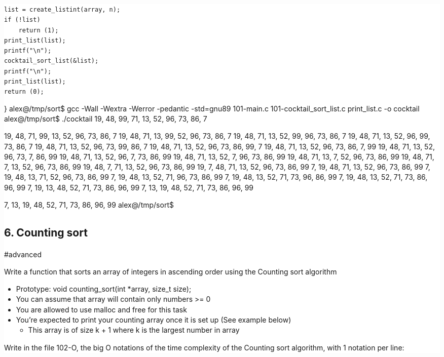     list = create_listint(array, n);
    if (!list)
        return (1);
    print_list(list);
    printf("\n");
    cocktail_sort_list(&list);
    printf("\n");
    print_list(list);
    return (0);
}
alex@/tmp/sort$ gcc -Wall -Wextra -Werror -pedantic  -std=gnu89 101-main.c 101-cocktail_sort_list.c print_list.c -o cocktail
alex@/tmp/sort$ ./cocktail
19, 48, 99, 71, 13, 52, 96, 73, 86, 7

19, 48, 71, 99, 13, 52, 96, 73, 86, 7
19, 48, 71, 13, 99, 52, 96, 73, 86, 7
19, 48, 71, 13, 52, 99, 96, 73, 86, 7
19, 48, 71, 13, 52, 96, 99, 73, 86, 7
19, 48, 71, 13, 52, 96, 73, 99, 86, 7
19, 48, 71, 13, 52, 96, 73, 86, 99, 7
19, 48, 71, 13, 52, 96, 73, 86, 7, 99
19, 48, 71, 13, 52, 96, 73, 7, 86, 99
19, 48, 71, 13, 52, 96, 7, 73, 86, 99
19, 48, 71, 13, 52, 7, 96, 73, 86, 99
19, 48, 71, 13, 7, 52, 96, 73, 86, 99
19, 48, 71, 7, 13, 52, 96, 73, 86, 99
19, 48, 7, 71, 13, 52, 96, 73, 86, 99
19, 7, 48, 71, 13, 52, 96, 73, 86, 99
7, 19, 48, 71, 13, 52, 96, 73, 86, 99
7, 19, 48, 13, 71, 52, 96, 73, 86, 99
7, 19, 48, 13, 52, 71, 96, 73, 86, 99
7, 19, 48, 13, 52, 71, 73, 96, 86, 99
7, 19, 48, 13, 52, 71, 73, 86, 96, 99
7, 19, 13, 48, 52, 71, 73, 86, 96, 99
7, 13, 19, 48, 52, 71, 73, 86, 96, 99

7, 13, 19, 48, 52, 71, 73, 86, 96, 99
alex@/tmp/sort$
 
## 6. Counting sort
#advanced

Write a function that sorts an array of integers in ascending order using the Counting sort algorithm

* Prototype: void counting_sort(int *array, size_t size);
* You can assume that array will contain only numbers >= 0
* You are allowed to use malloc and free for this task
* You’re expected to print your counting array once it is set up (See example below)
  * This array is of size k + 1 where k is the largest number in array

Write in the file 102-O, the big O notations of the time complexity of the Counting sort algorithm, with 1 notation per line:

